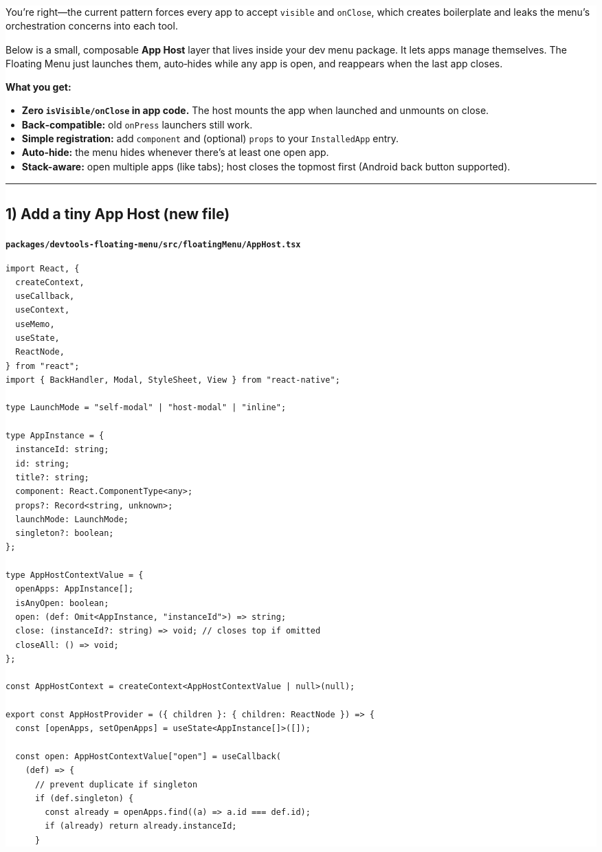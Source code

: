 You’re right—the current pattern forces every app to accept `visible` and `onClose`, which creates boilerplate and leaks the menu’s orchestration concerns into each tool.

Below is a small, composable **App Host** layer that lives inside your dev menu package. It lets apps manage themselves. The Floating Menu just launches them, auto‑hides while any app is open, and reappears when the last app closes.

**What you get:**

- **Zero `isVisible/onClose` in app code.** The host mounts the app when launched and unmounts on close.
- **Back‑compatible:** old `onPress` launchers still work.
- **Simple registration:** add `component` and (optional) `props` to your `InstalledApp` entry.
- **Auto‑hide:** the menu hides whenever there’s at least one open app.
- **Stack-aware:** open multiple apps (like tabs); host closes the topmost first (Android back button supported).

---

## 1) Add a tiny App Host (new file)

**`packages/devtools-floating-menu/src/floatingMenu/AppHost.tsx`**

```tsx
import React, {
  createContext,
  useCallback,
  useContext,
  useMemo,
  useState,
  ReactNode,
} from "react";
import { BackHandler, Modal, StyleSheet, View } from "react-native";

type LaunchMode = "self-modal" | "host-modal" | "inline";

type AppInstance = {
  instanceId: string;
  id: string;
  title?: string;
  component: React.ComponentType<any>;
  props?: Record<string, unknown>;
  launchMode: LaunchMode;
  singleton?: boolean;
};

type AppHostContextValue = {
  openApps: AppInstance[];
  isAnyOpen: boolean;
  open: (def: Omit<AppInstance, "instanceId">) => string;
  close: (instanceId?: string) => void; // closes top if omitted
  closeAll: () => void;
};

const AppHostContext = createContext<AppHostContextValue | null>(null);

export const AppHostProvider = ({ children }: { children: ReactNode }) => {
  const [openApps, setOpenApps] = useState<AppInstance[]>([]);

  const open: AppHostContextValue["open"] = useCallback(
    (def) => {
      // prevent duplicate if singleton
      if (def.singleton) {
        const already = openApps.find((a) => a.id === def.id);
        if (already) return already.instanceId;
      }
```